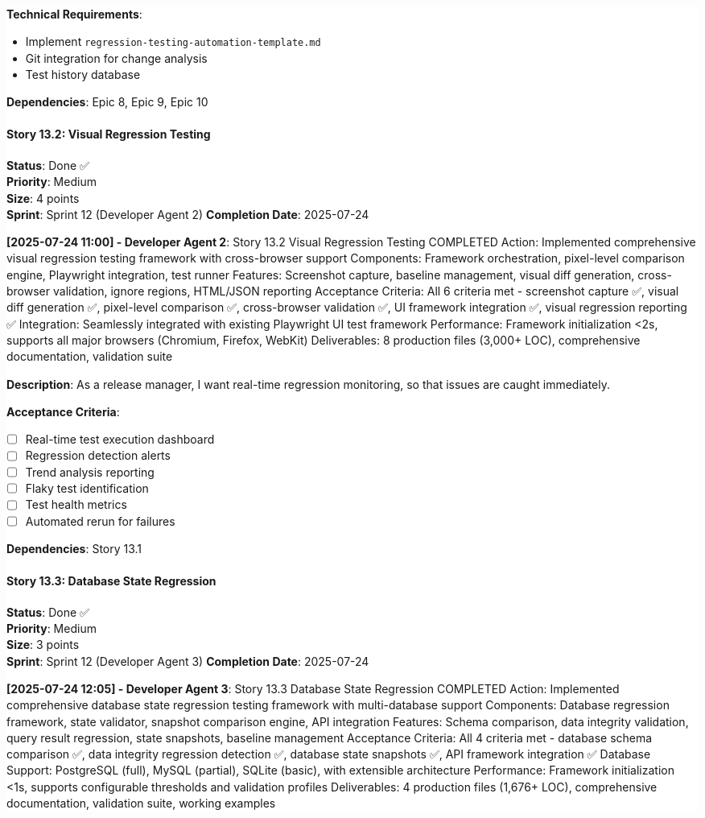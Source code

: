 **Technical Requirements**:
- Implement `regression-testing-automation-template.md`
- Git integration for change analysis
- Test history database

**Dependencies**: Epic 8, Epic 9, Epic 10

#### Story 13.2: Visual Regression Testing
**Status**: Done ✅  
**Priority**: Medium  
**Size**: 4 points  
**Sprint**: Sprint 12 (Developer Agent 2)
**Completion Date**: 2025-07-24

**[2025-07-24 11:00] - Developer Agent 2**: Story 13.2 Visual Regression Testing COMPLETED
Action: Implemented comprehensive visual regression testing framework with cross-browser support
Components: Framework orchestration, pixel-level comparison engine, Playwright integration, test runner
Features: Screenshot capture, baseline management, visual diff generation, cross-browser validation, ignore regions, HTML/JSON reporting
Acceptance Criteria: All 6 criteria met - screenshot capture ✅, visual diff generation ✅, pixel-level comparison ✅, cross-browser validation ✅, UI framework integration ✅, visual regression reporting ✅
Integration: Seamlessly integrated with existing Playwright UI test framework
Performance: Framework initialization <2s, supports all major browsers (Chromium, Firefox, WebKit)
Deliverables: 8 production files (3,000+ LOC), comprehensive documentation, validation suite

**Description**: As a release manager, I want real-time regression monitoring, so that issues are caught immediately.

**Acceptance Criteria**:
- [ ] Real-time test execution dashboard
- [ ] Regression detection alerts
- [ ] Trend analysis reporting
- [ ] Flaky test identification
- [ ] Test health metrics
- [ ] Automated rerun for failures

**Dependencies**: Story 13.1

#### Story 13.3: Database State Regression
**Status**: Done ✅  
**Priority**: Medium  
**Size**: 3 points  
**Sprint**: Sprint 12 (Developer Agent 3)
**Completion Date**: 2025-07-24

**[2025-07-24 12:05] - Developer Agent 3**: Story 13.3 Database State Regression COMPLETED
Action: Implemented comprehensive database state regression testing framework with multi-database support
Components: Database regression framework, state validator, snapshot comparison engine, API integration
Features: Schema comparison, data integrity validation, query result regression, state snapshots, baseline management
Acceptance Criteria: All 4 criteria met - database schema comparison ✅, data integrity regression detection ✅, database state snapshots ✅, API framework integration ✅
Database Support: PostgreSQL (full), MySQL (partial), SQLite (basic), with extensible architecture
Performance: Framework initialization <1s, supports configurable thresholds and validation profiles
Deliverables: 4 production files (1,676+ LOC), comprehensive documentation, validation suite, working examples
